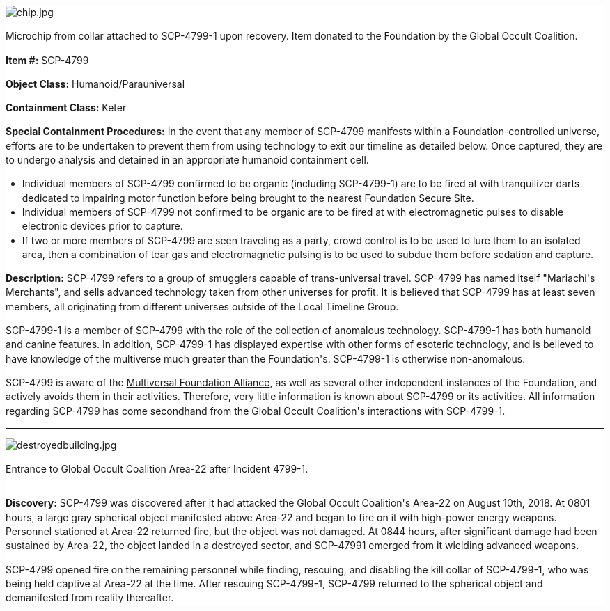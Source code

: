 ![chip.jpg](http://scp-wiki.wdfiles.com/local--files/scp-4799/chip.jpg)

Microchip from collar attached to SCP-4799-1 upon recovery. Item donated to the Foundation by the Global Occult Coalition.

**Item #:** SCP-4799

**Object Class:** Humanoid/Parauniversal

**Containment Class:** Keter

**Special Containment Procedures:** In the event that any member of SCP-4799 manifests within a Foundation-controlled universe, efforts are to be undertaken to prevent them from using technology to exit our timeline as detailed below. Once captured, they are to undergo analysis and detained in an appropriate humanoid containment cell.

*   Individual members of SCP-4799 confirmed to be organic (including SCP-4799-1) are to be fired at with tranquilizer darts dedicated to impairing motor function before being brought to the nearest Foundation Secure Site.
*   Individual members of SCP-4799 not confirmed to be organic are to be fired at with electromagnetic pulses to disable electronic devices prior to capture.
*   If two or more members of SCP-4799 are seen traveling as a party, crowd control is to be used to lure them to an isolated area, then a combination of tear gas and electromagnetic pulsing is to be used to subdue them before sedation and capture.

**Description:** SCP-4799 refers to a group of smugglers capable of trans-universal travel. SCP-4799 has named itself "Mariachi's Merchants", and sells advanced technology taken from other universes for profit. It is believed that SCP-4799 has at least seven members, all originating from different universes outside of the Local Timeline Group.

SCP-4799-1 is a member of SCP-4799 with the role of the collection of anomalous technology. SCP-4799-1 has both humanoid and canine features. In addition, SCP-4799-1 has displayed expertise with other forms of esoteric technology, and is believed to have knowledge of the multiverse much greater than the Foundation's. SCP-4799-1 is otherwise non-anomalous.

SCP-4799 is aware of the [Multiversal Foundation Alliance](/scp-4800), as well as several other independent instances of the Foundation, and actively avoids them in their activities. Therefore, very little information is known about SCP-4799 or its activities. All information regarding SCP-4799 has come secondhand from the Global Occult Coalition's interactions with SCP-4799-1.

* * *

![destroyedbuilding.jpg](http://scp-wiki.wdfiles.com/local--files/scp-4799/destroyedbuilding.jpg)

Entrance to Global Occult Coalition Area-22 after Incident 4799-1.

* * *

**Discovery:** SCP-4799 was discovered after it had attacked the Global Occult Coalition's Area-22 on August 10th, 2018. At 0801 hours, a large gray spherical object manifested above Area-22 and began to fire on it with high-power energy weapons. Personnel stationed at Area-22 returned fire, but the object was not damaged. At 0844 hours, after significant damage had been sustained by Area-22, the object landed in a destroyed sector, and SCP-4799[1](javascript:;) emerged from it wielding advanced weapons.

SCP-4799 opened fire on the remaining personnel while finding, rescuing, and disabling the kill collar of SCP-4799-1, who was being held captive at Area-22 at the time. After rescuing SCP-4799-1, SCP-4799 returned to the spherical object and demanifested from reality thereafter.
